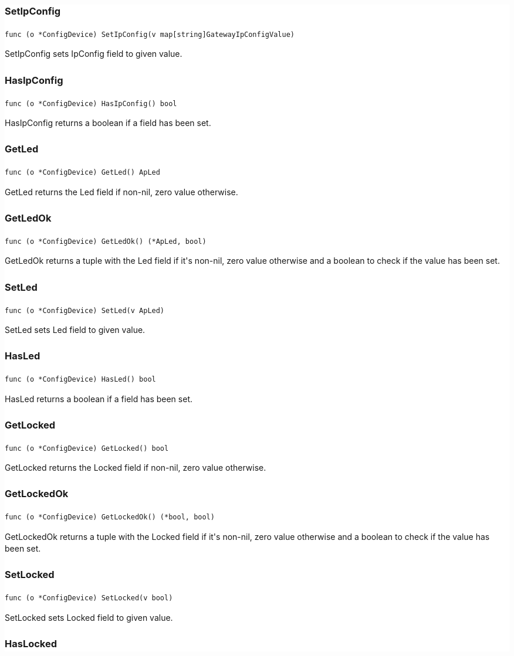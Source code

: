 ### SetIpConfig

`func (o *ConfigDevice) SetIpConfig(v map[string]GatewayIpConfigValue)`

SetIpConfig sets IpConfig field to given value.

### HasIpConfig

`func (o *ConfigDevice) HasIpConfig() bool`

HasIpConfig returns a boolean if a field has been set.

### GetLed

`func (o *ConfigDevice) GetLed() ApLed`

GetLed returns the Led field if non-nil, zero value otherwise.

### GetLedOk

`func (o *ConfigDevice) GetLedOk() (*ApLed, bool)`

GetLedOk returns a tuple with the Led field if it's non-nil, zero value otherwise
and a boolean to check if the value has been set.

### SetLed

`func (o *ConfigDevice) SetLed(v ApLed)`

SetLed sets Led field to given value.

### HasLed

`func (o *ConfigDevice) HasLed() bool`

HasLed returns a boolean if a field has been set.

### GetLocked

`func (o *ConfigDevice) GetLocked() bool`

GetLocked returns the Locked field if non-nil, zero value otherwise.

### GetLockedOk

`func (o *ConfigDevice) GetLockedOk() (*bool, bool)`

GetLockedOk returns a tuple with the Locked field if it's non-nil, zero value otherwise
and a boolean to check if the value has been set.

### SetLocked

`func (o *ConfigDevice) SetLocked(v bool)`

SetLocked sets Locked field to given value.

### HasLocked
